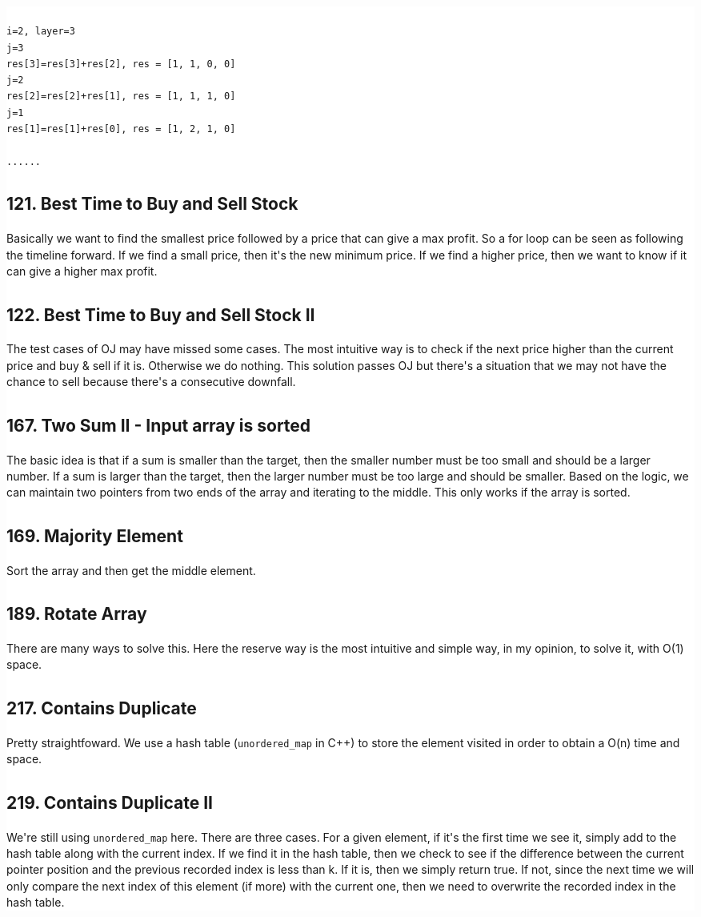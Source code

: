 ```

i=2, layer=3
j=3
res[3]=res[3]+res[2], res = [1, 1, 0, 0]
j=2
res[2]=res[2]+res[1], res = [1, 1, 1, 0]
j=1
res[1]=res[1]+res[0], res = [1, 2, 1, 0]

......
```

## 121. Best Time to Buy and Sell Stock
Basically we want to find the smallest price followed by a price that can give a max profit. So a for loop can be seen as following the timeline forward. If we find a small price, then it's the new minimum price. If we find a higher price, then we want to know if it can give a higher max profit. 

## 122. Best Time to Buy and Sell Stock II
The test cases of OJ may have missed some cases. The most intuitive way is to check if the next price higher than the current price and buy & sell if it is. Otherwise we do nothing. This solution passes OJ but there's a situation that we may not have the chance to sell because there's a consecutive downfall.  

## 167. Two Sum II - Input array is sorted
The basic idea is that if a sum is smaller than the target, then the smaller number must be too small and should be a larger number. If a sum is larger than the target, then the larger number must be too large and should be smaller. Based on the logic, we can maintain two pointers from two ends of the array and iterating to the middle. This only works if the array is sorted. 

## 169. Majority Element
Sort the array and then get the middle element.

## 189. Rotate Array
There are many ways to solve this. Here the reserve way is the most intuitive and simple way, in my opinion, to solve it, with O(1) space.

## 217. Contains Duplicate
Pretty straightfoward. We use a hash table (`unordered_map` in C++) to store the element visited in order to obtain a O(n) time and space.

## 219. Contains Duplicate II
We're still using `unordered_map` here. There are three cases. For a given element, if it's the first time we see it, simply add to the hash table along with the current index. If we find it in the hash table, then we check to see if the difference between the current pointer position and the previous recorded index is less than k. If it is, then we simply return true. If not, since the next time we will only compare the next index of this element (if more) with the current one, then we need to overwrite the recorded index in the hash table. 
